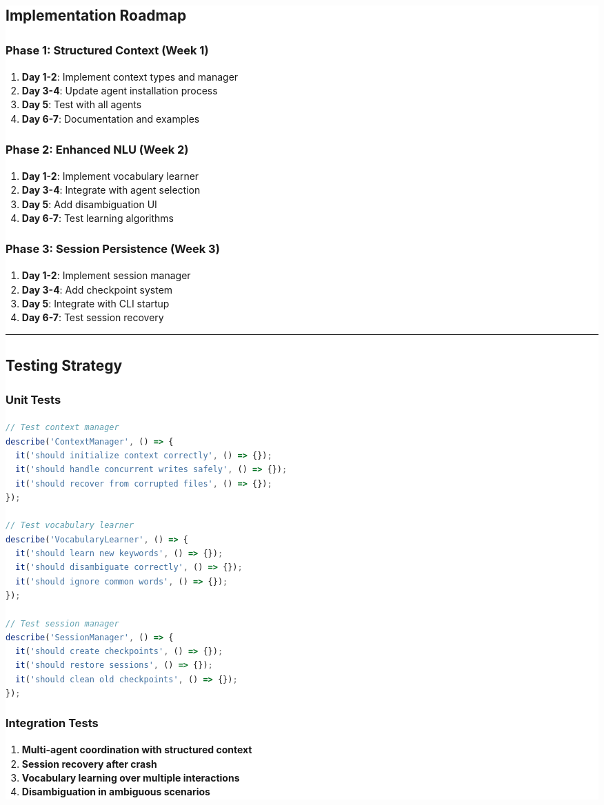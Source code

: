 ## Implementation Roadmap

### Phase 1: Structured Context (Week 1)
1. **Day 1-2**: Implement context types and manager
2. **Day 3-4**: Update agent installation process
3. **Day 5**: Test with all agents
4. **Day 6-7**: Documentation and examples

### Phase 2: Enhanced NLU (Week 2)
1. **Day 1-2**: Implement vocabulary learner
2. **Day 3-4**: Integrate with agent selection
3. **Day 5**: Add disambiguation UI
4. **Day 6-7**: Test learning algorithms

### Phase 3: Session Persistence (Week 3)
1. **Day 1-2**: Implement session manager
2. **Day 3-4**: Add checkpoint system
3. **Day 5**: Integrate with CLI startup
4. **Day 6-7**: Test session recovery

---

## Testing Strategy

### Unit Tests
```typescript
// Test context manager
describe('ContextManager', () => {
  it('should initialize context correctly', () => {});
  it('should handle concurrent writes safely', () => {});
  it('should recover from corrupted files', () => {});
});

// Test vocabulary learner
describe('VocabularyLearner', () => {
  it('should learn new keywords', () => {});
  it('should disambiguate correctly', () => {});
  it('should ignore common words', () => {});
});

// Test session manager
describe('SessionManager', () => {
  it('should create checkpoints', () => {});
  it('should restore sessions', () => {});
  it('should clean old checkpoints', () => {});
});
```

### Integration Tests
1. **Multi-agent coordination with structured context**
2. **Session recovery after crash**
3. **Vocabulary learning over multiple interactions**
4. **Disambiguation in ambiguous scenarios**
